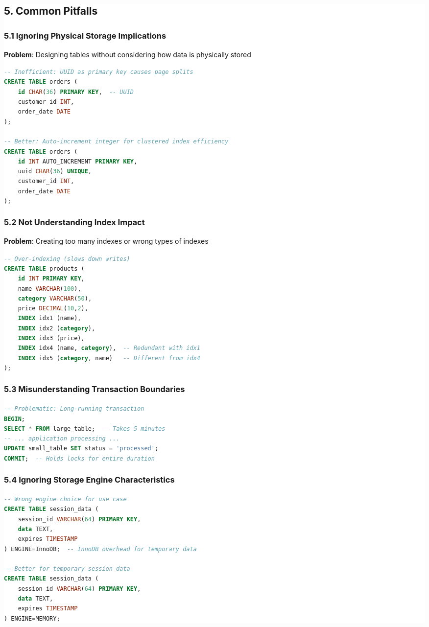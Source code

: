 ## 5. Common Pitfalls

### 5.1 Ignoring Physical Storage Implications
**Problem**: Designing tables without considering how data is physically stored
```sql
-- Inefficient: UUID as primary key causes page splits
CREATE TABLE orders (
    id CHAR(36) PRIMARY KEY,  -- UUID
    customer_id INT,
    order_date DATE
);

-- Better: Auto-increment integer for clustered index efficiency
CREATE TABLE orders (
    id INT AUTO_INCREMENT PRIMARY KEY,
    uuid CHAR(36) UNIQUE,
    customer_id INT,
    order_date DATE
);
```

### 5.2 Not Understanding Index Impact
**Problem**: Creating too many indexes or wrong types of indexes
```sql
-- Over-indexing (slows down writes)
CREATE TABLE products (
    id INT PRIMARY KEY,
    name VARCHAR(100),
    category VARCHAR(50),
    price DECIMAL(10,2),
    INDEX idx1 (name),
    INDEX idx2 (category), 
    INDEX idx3 (price),
    INDEX idx4 (name, category),  -- Redundant with idx1
    INDEX idx5 (category, name)   -- Different from idx4
);
```

### 5.3 Misunderstanding Transaction Boundaries
```sql
-- Problematic: Long-running transaction
BEGIN;
SELECT * FROM large_table;  -- Takes 5 minutes
-- ... application processing ...
UPDATE small_table SET status = 'processed';
COMMIT;  -- Holds locks for entire duration
```

### 5.4 Ignoring Storage Engine Characteristics
```sql
-- Wrong engine choice for use case
CREATE TABLE session_data (
    session_id VARCHAR(64) PRIMARY KEY,
    data TEXT,
    expires TIMESTAMP
) ENGINE=InnoDB;  -- InnoDB overhead for temporary data

-- Better for temporary session data
CREATE TABLE session_data (
    session_id VARCHAR(64) PRIMARY KEY,
    data TEXT,
    expires TIMESTAMP
) ENGINE=MEMORY;
```